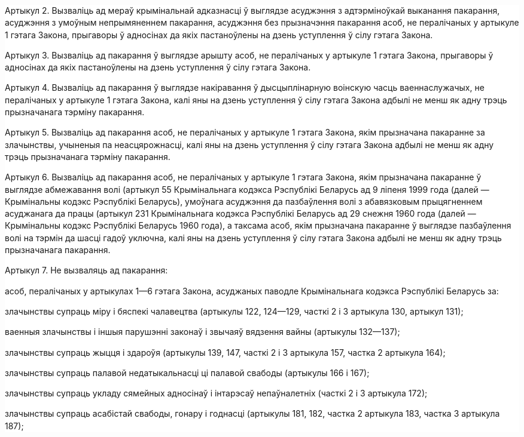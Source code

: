 Артыкул 2. Вызваліць ад мераў крымінальнай адказнасці ў выглядзе
асуджэння з адтэрміноўкай выканання пакарання, асуджэння з
умоўным непрымяненнем пакарання, асуджэння без прызначэння
пакарання асоб, не пералічаных у артыкуле 1 гэтага Закона,
прыгаворы ў адносінах да якіх пастаноўлены на дзень уступлення ў
сілу гэтага Закона.

Артыкул 3. Вызваліць ад пакарання ў выглядзе арышту асоб, не пералічаных
у артыкуле 1 гэтага Закона, прыгаворы ў адносінах да якіх пастаноўлены
на дзень уступлення ў сілу гэтага Закона.

Артыкул 4. Вызваліць ад пакарання ў выглядзе накіравання ў
дысцыплінарную воінскую часць ваеннаслужачых, не
пералічаных у артыкуле 1 гэтага Закона, калі яны на дзень
уступлення ў сілу гэтага Закона адбылі не менш як адну трэць
прызначанага тэрміну пакарання.

Артыкул 5. Вызваліць ад пакарання асоб, не пералічаных у артыкуле 1
гэтага Закона, якім прызначана пакаранне за злачынствы, учыненыя па
неасцярожнасці, калі яны на дзень уступлення ў сілу гэтага Закона адбылі
не менш як адну трэць прызначанага тэрміну пакарання.

Артыкул 6. Вызваліць ад пакарання асоб, не пералічаных у артыкуле 1
гэтага Закона, якім прызначана пакаранне ў выглядзе абмежавання
волі (артыкул 55 Крымінальнага кодэкса Рэспублікі Беларусь ад 9
ліпеня 1999 года (далей — Крымінальны кодэкс Рэспублікі Беларусь),
умоўнага асуджэння да пазбаўлення волі з абавязковым прыцягненнем
асуджанага да працы (артыкул 231 Крымінальнага кодэкса Рэспублікі
Беларусь ад 29 снежня 1960 года (далей — Крымінальны кодэкс Рэспублікі
Беларусь 1960 года), а таксама асоб, якім прызначана пакаранне ў
выглядзе пазбаўлення волі на тэрмін да шасці гадоў уключна, калі
яны на дзень уступлення ў сілу гэтага Закона адбылі не менш як адну
трэць прызначанага пакарання.

Артыкул 7. Не вызваляць ад пакарання:

асоб, пералічаных у артыкулах 1—6 гэтага Закона, асуджаных паводле
Крымінальнага кодэкса Рэспублікі Беларусь за:

злачынствы супраць міру і бяспекі чалавецтва (артыкулы 122, 124—129,
часткі 2 і 3 артыкула 130, артыкул 131);

ваенныя злачынствы і іншыя парушэнні законаў і звычаяў вядзення вайны
(артыкулы 132—137);

злачынствы супраць жыцця і здароўя (артыкулы 139, 147, часткі 2 і 3
артыкула 157, частка 2 артыкула 164);

злачынствы супраць палавой недатыкальнасці ці палавой свабоды (артыкулы
166 і 167);

злачынствы супраць укладу сямейных адносінаў і інтарэсаў непаўналетніх
(часткі 2 і 3 артыкула 172);

злачынствы супраць асабістай свабоды, гонару і годнасці (артыкулы 181,
182, частка 2 артыкула 183, частка 3 артыкула 187);
